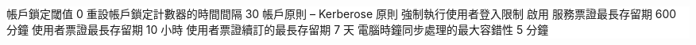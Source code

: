 </tr>
<tr>
<td style="border:1px solid black;">
帳戶鎖定閾值
</td>
<td style="border:1px solid black;">
0
</td>
</tr>
<tr>
<td style="border:1px solid black;">
重設帳戶鎖定計數器的時間間隔
</td>
<td style="border:1px solid black;">
30
</td>
</tr>
<tr>
<td style="border:1px solid black;" colspan="2">
帳戶原則 – Kerberose 原則
</td>
</tr>
<tr>
<td style="border:1px solid black;">
強制執行使用者登入限制
</td>
<td style="border:1px solid black;">
啟用
</td>
</tr>
<tr>
<td style="border:1px solid black;">
服務票證最長存留期
</td>
<td style="border:1px solid black;">
600 分鐘
</td>
</tr>
<tr>
<td style="border:1px solid black;">
使用者票證最長存留期
</td>
<td style="border:1px solid black;">
10 小時
</td>
</tr>
<tr>
<td style="border:1px solid black;">
使用者票證續訂的最長存留期
</td>
<td style="border:1px solid black;">
7 天
</td>
</tr>
<tr>
<td style="border:1px solid black;">
電腦時鐘同步處理的最大容錯性
</td>
<td style="border:1px solid black;">
5 分鐘
</td>
</tr>
<tr>
<td style="border:1px solid black;" colspan="2">